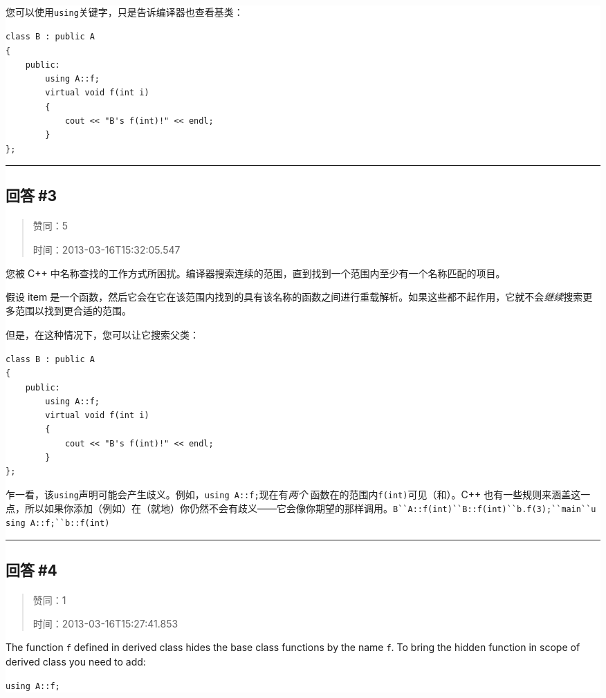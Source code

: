 您可以使用`using`关键字，只是告诉编译器也查看基类：

```
class B : public A
{
    public:
        using A::f;
        virtual void f(int i)
        {
            cout << "B's f(int)!" << endl;
        }
}; 
```

* * *

## 回答 #3

> 赞同：5
> 
> 时间：2013-03-16T15:32:05.547

您被 C++ 中名称查找的工作方式所困扰。编译器搜索连续的范围，直到找到一个范围内至少有一个名称匹配的项目。

假设 item 是一个函数，然后它会在它在该范围内找到的具有该名称的函数之间进行重载解析。如果这些都不起作用，它就不会*继续*搜索更多范围以找到更合适的范围。

但是，在这种情况下，您可以让它搜索父类：

```
class B : public A
{
    public:
        using A::f;
        virtual void f(int i)
        {
            cout << "B's f(int)!" << endl;
        }
}; 
```

乍一看，该`using`声明可能会产生歧义。例如，`using A::f;`现在有*两个* 函数在的范围内`f(int)`可见（和）。C++ 也有一些规则来涵盖这一点，所以如果你添加（例如）在（就地）你仍然不会有歧义——它会像你期望的那样调用。`B``A::f(int)``B::f(int)``b.f(3);``main``using A::f;``b::f(int)`

* * *

## 回答 #4

> 赞同：1
> 
> 时间：2013-03-16T15:27:41.853

The function `f` defined in derived class hides the base class functions by the name `f`.
To bring the hidden function in scope of derived class you need to add:

```
using A::f; 
```
